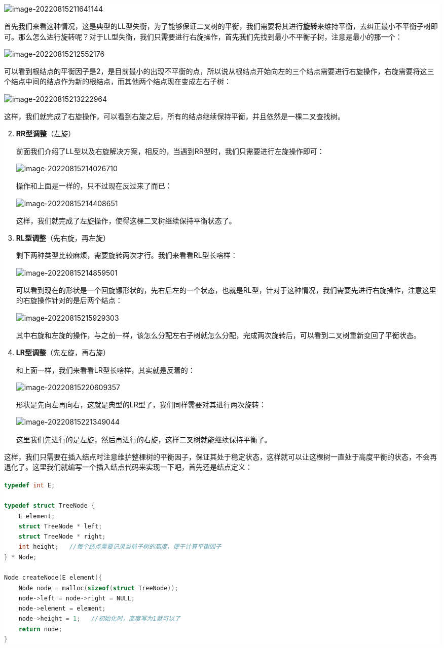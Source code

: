    ![image-20220815211641144](https://s2.loli.net/2022/08/15/KqBaWLJwOj34Ec8.png)

   首先我们来看这种情况，这是典型的LL型失衡，为了能够保证二叉树的平衡，我们需要将其进行**旋转**来维持平衡，去纠正最小不平衡子树即可。那么怎么进行旋转呢？对于LL型失衡，我们只需要进行右旋操作，首先我们先找到最小不平衡子树，注意是最小的那一个：

   ![image-20220815212552176](https://s2.loli.net/2022/08/15/q4aYvzrnjdTgAtK.png)

   可以看到根结点的平衡因子是2，是目前最小的出现不平衡的点，所以说从根结点开始向左的三个结点需要进行右旋操作，右旋需要将这三个结点中间的结点作为新的根结点，而其他两个结点现在变成左右子树：

   ![image-20220815213222964](https://s2.loli.net/2022/08/15/fJKz3FWclm9orVT.png)

   这样，我们就完成了右旋操作，可以看到右旋之后，所有的结点继续保持平衡，并且依然是一棵二叉查找树。

2. **RR型调整**（左旋）

   前面我们介绍了LL型以及右旋解决方案，相反的，当遇到RR型时，我们只需要进行左旋操作即可：

   ![image-20220815214026710](https://s2.loli.net/2022/08/15/kIl8ZT6Psr7mNSg.png)

   操作和上面是一样的，只不过现在反过来了而已：

   ![image-20220815214408651](https://s2.loli.net/2022/08/15/LB9DOJpyIlxQWTm.png)

   这样，我们就完成了左旋操作，使得这棵二叉树继续保持平衡状态了。

3. **RL型调整**（先右旋，再左旋）

   剩下两种类型比较麻烦，需要旋转两次才行。我们来看看RL型长啥样：

   ![image-20220815214859501](https://s2.loli.net/2022/08/15/fwcrEIgBxWLVGXs.png)

   可以看到现在的形状是一个回旋镖形状的，先右后左的一个状态，也就是RL型，针对于这种情况，我们需要先进行右旋操作，注意这里的右旋操作针对的是后两个结点：

   ![image-20220815215929303](https://s2.loli.net/2022/08/15/ukK6C4PNBwoaJbc.png)

   其中右旋和左旋的操作，与之前一样，该怎么分配左右子树就怎么分配，完成两次旋转后，可以看到二叉树重新变回了平衡状态。

4. **LR型调整**（先左旋，再右旋）

   和上面一样，我们来看看LR型长啥样，其实就是反着的：

   ![image-20220815220609357](https://s2.loli.net/2022/08/15/6Cj8VlgGekULXvP.png)

   形状是先向左再向右，这就是典型的LR型了，我们同样需要对其进行两次旋转：

   ![image-20220815221349044](https://s2.loli.net/2022/08/15/y6WscFPxHuzTiaI.png)

   这里我们先进行的是左旋，然后再进行的右旋，这样二叉树就能继续保持平衡了。

这样，我们只需要在插入结点时注意维护整棵树的平衡因子，保证其处于稳定状态，这样就可以让这棵树一直处于高度平衡的状态，不会再退化了。这里我们就编写一个插入结点代码来实现一下吧，首先还是结点定义：

```c
typedef int E;

typedef struct TreeNode {
    E element;
    struct TreeNode * left;
    struct TreeNode * right;
    int height;   //每个结点需要记录当前子树的高度，便于计算平衡因子
} * Node;

Node createNode(E element){
    Node node = malloc(sizeof(struct TreeNode));
    node->left = node->right = NULL;
    node->element = element;
    node->height = 1;   //初始化时，高度写为1就可以了
    return node;
}
```
